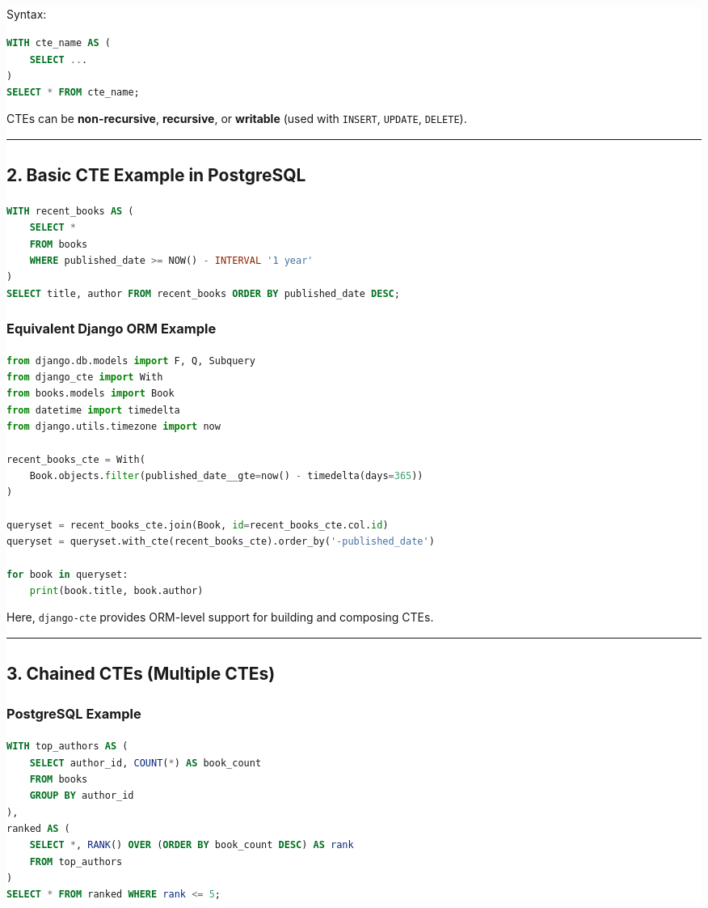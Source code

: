 Syntax:
```sql
WITH cte_name AS (
    SELECT ...
)
SELECT * FROM cte_name;
```

CTEs can be **non-recursive**, **recursive**, or **writable** (used with `INSERT`, `UPDATE`, `DELETE`).

---

## 2. Basic CTE Example in PostgreSQL

```sql
WITH recent_books AS (
    SELECT *
    FROM books
    WHERE published_date >= NOW() - INTERVAL '1 year'
)
SELECT title, author FROM recent_books ORDER BY published_date DESC;
```

### Equivalent Django ORM Example

```python
from django.db.models import F, Q, Subquery
from django_cte import With
from books.models import Book
from datetime import timedelta
from django.utils.timezone import now

recent_books_cte = With(
    Book.objects.filter(published_date__gte=now() - timedelta(days=365))
)

queryset = recent_books_cte.join(Book, id=recent_books_cte.col.id)
queryset = queryset.with_cte(recent_books_cte).order_by('-published_date')

for book in queryset:
    print(book.title, book.author)
```

Here, `django-cte` provides ORM-level support for building and composing CTEs.

---

## 3. Chained CTEs (Multiple CTEs)

### PostgreSQL Example
```sql
WITH top_authors AS (
    SELECT author_id, COUNT(*) AS book_count
    FROM books
    GROUP BY author_id
),
ranked AS (
    SELECT *, RANK() OVER (ORDER BY book_count DESC) AS rank
    FROM top_authors
)
SELECT * FROM ranked WHERE rank <= 5;
```
